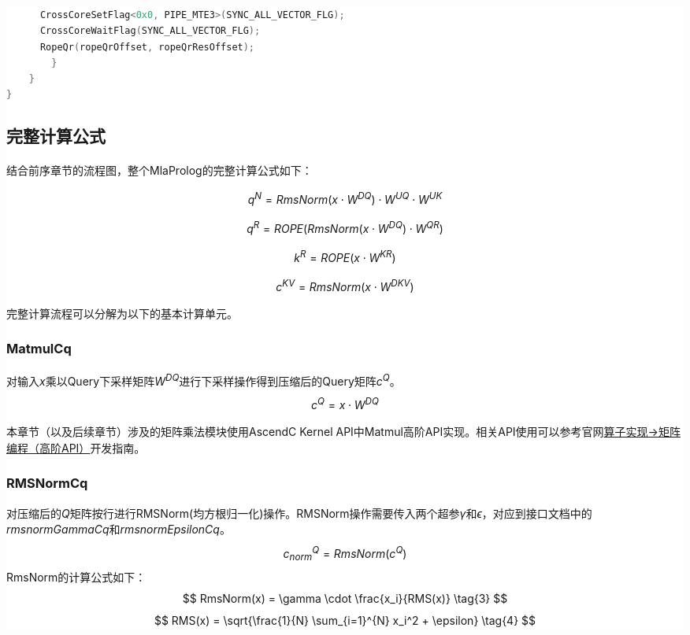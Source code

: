 ```c
      CrossCoreSetFlag<0x0, PIPE_MTE3>(SYNC_ALL_VECTOR_FLG);				
      CrossCoreWaitFlag(SYNC_ALL_VECTOR_FLG);
      RopeQr(ropeQrOffset, ropeQrResOffset);				 
        }
    }
}
```


## 完整计算公式
结合前序章节的流程图，整个MlaProlog的完整计算公式如下：

$$
q^N = RmsNorm(x \cdot W^{DQ}) \cdot W^{UQ} \cdot W^{UK} \tag{a}
$$

$$
q^R = ROPE(RmsNorm(x \cdot W^{DQ}) \cdot W^{QR}) \tag{b}
$$

$$
k^R = ROPE(x \cdot W^{KR}) \tag{c}
$$

$$
c^{KV} = RmsNorm(x \cdot W^{DKV}) \tag{d}
$$

完整计算流程可以分解为以下的基本计算单元。

### MatmulCq
对输入$x$乘以Query下采样矩阵$W^{DQ}$进行下采样操作得到压缩后的Query矩阵$c^Q$。
$$
c^Q = x \cdot W^{DQ} \tag{1}
$$ 

本章节（以及后续章节）涉及的矩阵乘法模块使用AscendC Kernel API中Matmul高阶API实现。相关API使用可以参考官网[算子实现->矩阵编程（高阶API）](https://www.hiascend.com/document/detail/zh/CANNCommunityEdition/80RC3alpha003/devguide/opdevg/ascendcopdevg/atlas_ascendc_10_0041.html)开发指南。

### RMSNormCq
对压缩后的$Q$矩阵按行进行RMSNorm(均方根归一化)操作。RMSNorm操作需要传入两个超参$\gamma$和$\epsilon$，对应到接口文档中的$rmsnormGammaCq$和$rmsnormEpsilonCq$。
$$
c_{norm}^Q = RmsNorm(c^Q) \tag{2}
$$
RmsNorm的计算公式如下：
$$
RmsNorm(x) = \gamma \cdot \frac{x_i}{RMS(x)}  \tag{3}
$$
$$
RMS(x) = \sqrt{\frac{1}{N} \sum_{i=1}^{N} x_i^2 + \epsilon} \tag{4}  
$$
